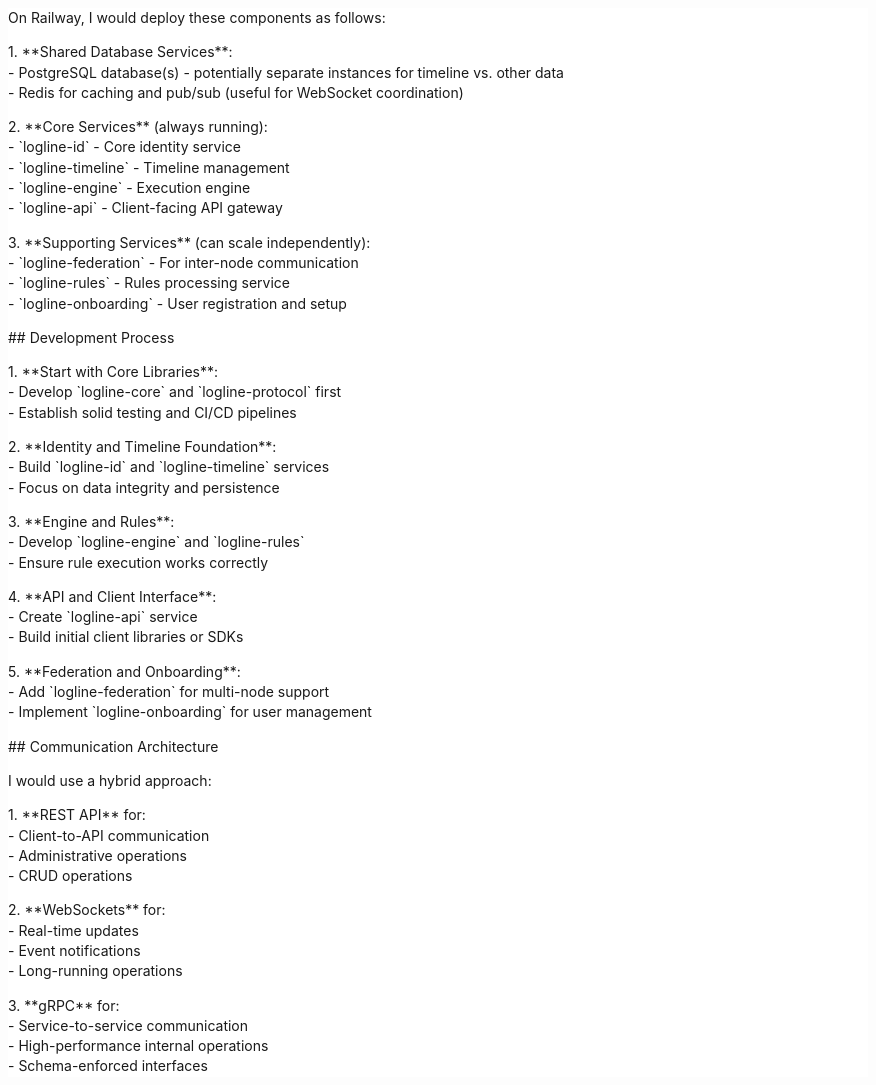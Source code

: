 On Railway, I would deploy these components as follows:

1\. \*\*Shared Database Services\*\*:  
   \- PostgreSQL database(s) \- potentially separate instances for timeline vs. other data  
   \- Redis for caching and pub/sub (useful for WebSocket coordination)

2\. \*\*Core Services\*\* (always running):  
   \- \`logline-id\` \- Core identity service  
   \- \`logline-timeline\` \- Timeline management  
   \- \`logline-engine\` \- Execution engine  
   \- \`logline-api\` \- Client-facing API gateway

3\. \*\*Supporting Services\*\* (can scale independently):  
   \- \`logline-federation\` \- For inter-node communication  
   \- \`logline-rules\` \- Rules processing service  
   \- \`logline-onboarding\` \- User registration and setup

\#\# Development Process

1\. \*\*Start with Core Libraries\*\*:  
   \- Develop \`logline-core\` and \`logline-protocol\` first  
   \- Establish solid testing and CI/CD pipelines

2\. \*\*Identity and Timeline Foundation\*\*:  
   \- Build \`logline-id\` and \`logline-timeline\` services  
   \- Focus on data integrity and persistence

3\. \*\*Engine and Rules\*\*:  
   \- Develop \`logline-engine\` and \`logline-rules\`  
   \- Ensure rule execution works correctly

4\. \*\*API and Client Interface\*\*:  
   \- Create \`logline-api\` service  
   \- Build initial client libraries or SDKs

5\. \*\*Federation and Onboarding\*\*:  
   \- Add \`logline-federation\` for multi-node support  
   \- Implement \`logline-onboarding\` for user management

\#\# Communication Architecture

I would use a hybrid approach:

1\. \*\*REST API\*\* for:  
   \- Client-to-API communication  
   \- Administrative operations  
   \- CRUD operations

2\. \*\*WebSockets\*\* for:  
   \- Real-time updates  
   \- Event notifications  
   \- Long-running operations

3\. \*\*gRPC\*\* for:  
   \- Service-to-service communication  
   \- High-performance internal operations  
   \- Schema-enforced interfaces
